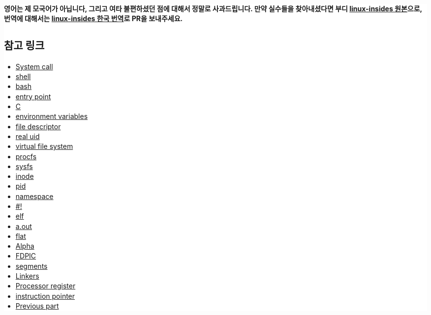 **영어는 제 모국어가 아닙니다, 그리고 여타 불편하셨던 점에 대해서 정말로 사과드립니다. 만약 실수들을 찾아내셨다면 부디 [linux-insides 원본](https://github.com/0xAX/linux-internals)으로, 번역에 대해서는 [linux-insides 한국 번역](https://github.com/junsooo/linux-insides-ko)로 PR을 보내주세요.**

참고 링크
--------------------------------------------------------------------------------

* [System call](https://en.wikipedia.org/wiki/System_call)
* [shell](https://en.wikipedia.org/wiki/Unix_shell)
* [bash](https://en.wikipedia.org/wiki/Bash_%28Unix_shell%29)
* [entry point](https://en.wikipedia.org/wiki/Entry_point)
* [C](https://en.wikipedia.org/wiki/C_%28programming_language%29)
* [environment variables](https://en.wikipedia.org/wiki/Environment_variable)
* [file descriptor](https://en.wikipedia.org/wiki/File_descriptor)
* [real uid](https://en.wikipedia.org/wiki/User_identifier#Real_user_ID)
* [virtual file system](https://en.wikipedia.org/wiki/Virtual_file_system)
* [procfs](https://en.wikipedia.org/wiki/Procfs)
* [sysfs](https://en.wikipedia.org/wiki/Sysfs)
* [inode](https://en.wikipedia.org/wiki/Inode)
* [pid](https://en.wikipedia.org/wiki/Process_identifier)
* [namespace](https://en.wikipedia.org/wiki/Cgroups)
* [#!](https://en.wikipedia.org/wiki/Shebang_%28Unix%29)
* [elf](https://en.wikipedia.org/wiki/Executable_and_Linkable_Format)
* [a.out](https://en.wikipedia.org/wiki/A.out)
* [flat](https://en.wikipedia.org/wiki/Binary_file#Structure)
* [Alpha](https://en.wikipedia.org/wiki/DEC_Alpha)
* [FDPIC](http://elinux.org/UClinux_Shared_Library#FDPIC_ELF)
* [segments](https://en.wikipedia.org/wiki/Memory_segmentation)
* [Linkers](https://0xax.gitbooks.io/linux-insides/content/Misc/linux-misc-3.html)
* [Processor register](https://en.wikipedia.org/wiki/Processor_register)
* [instruction pointer](https://en.wikipedia.org/wiki/Program_counter)
* [Previous part](https://0xax.gitbooks.io/linux-insides/content/SysCall/linux-syscall-3.html)
